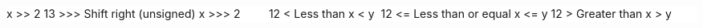 <td>x >> 2</td>

</tr>

<tr>

<td>13</td>

<td>>>></td>

<td>Shift right (unsigned)</td>

<td>x >>> 2</td>

</tr>

<tr>

<td> </td>

<td> </td>

<td> </td>

<td> </td>

</tr>

<tr>

<td>12</td>

<td><</td>

<td>Less than</td>

<td>x < y </td>

</tr>

<tr>

<td>12</td>

<td><=</td>

<td>Less than or equal</td>

<td>x <= y</td>

</tr>

<tr>

<td>12</td>

<td>></td>

<td>Greater than</td>

<td>x > y</td>

</tr>

<tr>
